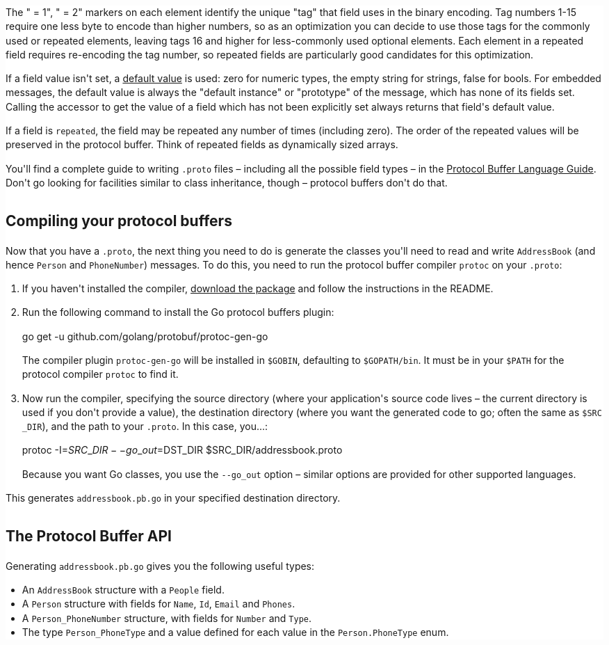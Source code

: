 The " = 1", " = 2" markers on each element identify the unique "tag" that field uses in the binary encoding. Tag numbers 1-15 require one less byte to encode than higher numbers, so as an optimization you can decide to use those tags for the commonly used or repeated elements, leaving tags 16 and higher for less-commonly used optional elements. Each element in a repeated field requires re-encoding the tag number, so repeated fields are particularly good candidates for this optimization.

If a field value isn't set, a [default value](https://developers.google.com/protocol-buffers/docs/proto3#default) is used: zero for numeric types, the empty string for strings, false for bools. For embedded messages, the default value is always the "default instance" or "prototype" of the message, which has none of its fields set. Calling the accessor to get the value of a field which has not been explicitly set always returns that field's default value.

If a field is `repeated`, the field may be repeated any number of times (including zero). The order of the repeated values will be preserved in the protocol buffer. Think of repeated fields as dynamically sized arrays.

You'll find a complete guide to writing `.proto` files – including all the possible field types – in the [Protocol Buffer Language Guide](https://developers.google.com/protocol-buffers/docs/proto3). Don't go looking for facilities similar to class inheritance, though – protocol buffers don't do that.

[](#top_of_page)Compiling your protocol buffers
-----------------------------------------------

Now that you have a `.proto`, the next thing you need to do is generate the classes you'll need to read and write `AddressBook` (and hence `Person` and `PhoneNumber`) messages. To do this, you need to run the protocol buffer compiler `protoc` on your `.proto`:

1.  If you haven't installed the compiler, [download the package](https://developers.google.com/protocol-buffers/docs/downloads.html) and follow the instructions in the README.
2.  Run the following command to install the Go protocol buffers plugin:
    
    go get  \-u github.com/golang/protobuf/protoc\-gen\-go
    
    The compiler plugin `protoc-gen-go` will be installed in `$GOBIN`, defaulting to `$GOPATH/bin`. It must be in your `$PATH` for the protocol compiler `protoc` to find it.
3.  Now run the compiler, specifying the source directory (where your application's source code lives – the current directory is used if you don't provide a value), the destination directory (where you want the generated code to go; often the same as `$SRC_DIR`), and the path to your `.proto`. In this case, you...:
    
    protoc -I=$SRC\_DIR --go\_out=$DST\_DIR $SRC\_DIR/addressbook.proto
    
    Because you want Go classes, you use the `--go_out` option – similar options are provided for other supported languages.

This generates `addressbook.pb.go` in your specified destination directory.

[](#top_of_page)The Protocol Buffer API
---------------------------------------

Generating `addressbook.pb.go` gives you the following useful types:

*   An `AddressBook` structure with a `People` field.
*   A `Person` structure with fields for `Name`, `Id`, `Email` and `Phones`.
*   A `Person_PhoneNumber` structure, with fields for `Number` and `Type`.
*   The type `Person_PhoneType` and a value defined for each value in the `Person.PhoneType` enum.
